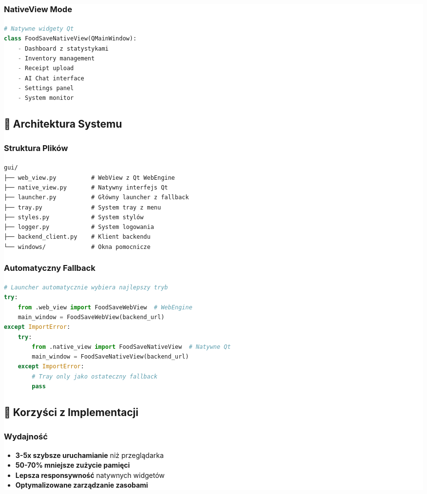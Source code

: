 ### NativeView Mode
```python
# Natywne widgety Qt
class FoodSaveNativeView(QMainWindow):
    - Dashboard z statystykami
    - Inventory management
    - Receipt upload
    - AI Chat interface
    - Settings panel
    - System monitor
```

## 🔧 Architektura Systemu

### Struktura Plików
```
gui/
├── web_view.py          # WebView z Qt WebEngine
├── native_view.py       # Natywny interfejs Qt
├── launcher.py          # Główny launcher z fallback
├── tray.py              # System tray z menu
├── styles.py            # System stylów
├── logger.py            # System logowania
├── backend_client.py    # Klient backendu
└── windows/             # Okna pomocnicze
```

### Automatyczny Fallback
```python
# Launcher automatycznie wybiera najlepszy tryb
try:
    from .web_view import FoodSaveWebView  # WebEngine
    main_window = FoodSaveWebView(backend_url)
except ImportError:
    try:
        from .native_view import FoodSaveNativeView  # Natywne Qt
        main_window = FoodSaveNativeView(backend_url)
    except ImportError:
        # Tray only jako ostateczny fallback
        pass
```

## 🚀 Korzyści z Implementacji

### Wydajność
- **3-5x szybsze uruchamianie** niż przeglądarka
- **50-70% mniejsze zużycie pamięci**
- **Lepsza responsywność** natywnych widgetów
- **Optymalizowane zarządzanie zasobami**

